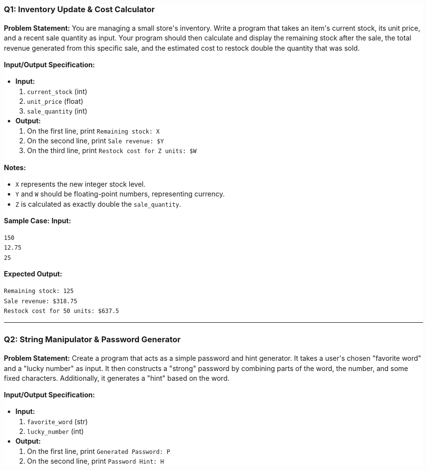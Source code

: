 
### Q1: Inventory Update & Cost Calculator

**Problem Statement:**
You are managing a small store's inventory. Write a program that takes an item's current stock, its unit price, and a recent sale quantity as input. Your program should then calculate and display the remaining stock after the sale, the total revenue generated from this specific sale, and the estimated cost to restock double the quantity that was sold.

**Input/Output Specification:**
-   **Input:**
    1.  `current_stock` (int)
    2.  `unit_price` (float)
    3.  `sale_quantity` (int)
-   **Output:**
    1.  On the first line, print `Remaining stock: X`
    2.  On the second line, print `Sale revenue: $Y`
    3.  On the third line, print `Restock cost for Z units: $W`

**Notes:**
-   `X` represents the new integer stock level.
-   `Y` and `W` should be floating-point numbers, representing currency.
-   `Z` is calculated as exactly double the `sale_quantity`.

**Sample Case:**
**Input:**
```
150
12.75
25
```
**Expected Output:**
```
Remaining stock: 125
Sale revenue: $318.75
Restock cost for 50 units: $637.5
```

---
### Q2: String Manipulator & Password Generator

**Problem Statement:**
Create a program that acts as a simple password and hint generator. It takes a user's chosen "favorite word" and a "lucky number" as input. It then constructs a "strong" password by combining parts of the word, the number, and some fixed characters. Additionally, it generates a "hint" based on the word.

**Input/Output Specification:**
-   **Input:**
    1.  `favorite_word` (str)
    2.  `lucky_number` (int)
-   **Output:**
    1.  On the first line, print `Generated Password: P`
    2.  On the second line, print `Password Hint: H`
